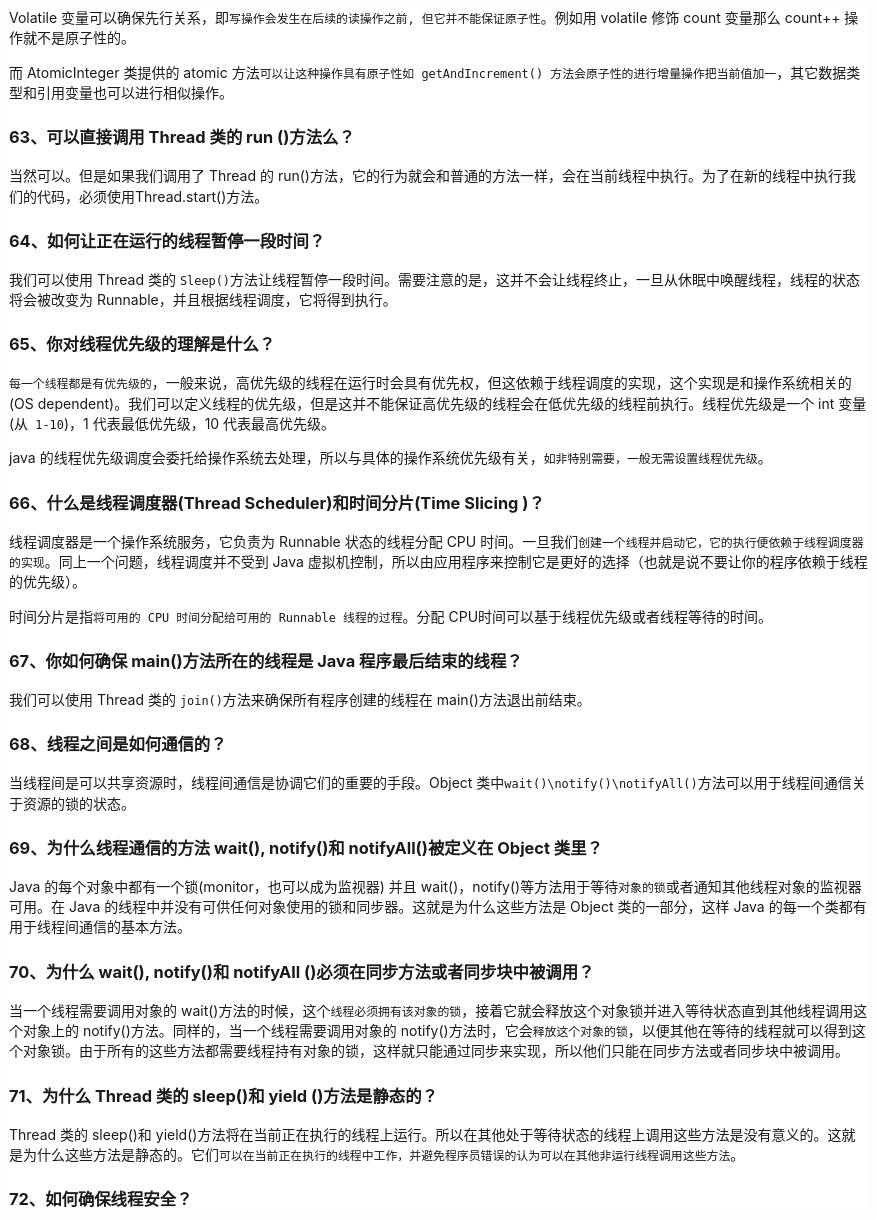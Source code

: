 Volatile 变量可以确保先行关系，即`写操作会发生在后续的读操作之前, 但它并不能保证原子性`。例如用 volatile 修饰 count 变量那么 count++ 操作就不是原子性的。

而 AtomicInteger 类提供的 atomic 方法`可以让这种操作具有原子性如 getAndIncrement() 方法会原子性的进行增量操作把当前值加一`，其它数据类型和引用变量也可以进行相似操作。

### 63、可以直接调用 Thread 类的 run ()方法么？

当然可以。但是如果我们调用了 Thread 的 run()方法，它的行为就会和普通的方法一样，会在当前线程中执行。为了在新的线程中执行我们的代码，必须使用Thread.start()方法。

### 64、如何让正在运行的线程暂停一段时间？

我们可以使用 Thread 类的 `Sleep()`方法让线程暂停一段时间。需要注意的是，这并不会让线程终止，一旦从休眠中唤醒线程，线程的状态将会被改变为 Runnable，并且根据线程调度，它将得到执行。

### 65、你对线程优先级的理解是什么？

`每一个线程都是有优先级的`，一般来说，高优先级的线程在运行时会具有优先权，但这依赖于线程调度的实现，这个实现是和操作系统相关的(OS dependent)。我们可以定义线程的优先级，但是这并不能保证高优先级的线程会在低优先级的线程前执行。线程优先级是一个 int 变量(从` 1-10`)，1 代表最低优先级，10 代表最高优先级。

java 的线程优先级调度会委托给操作系统去处理，所以与具体的操作系统优先级有关，`如非特别需要，一般无需设置线程优先级`。

### 66、什么是线程调度器(Thread Scheduler)和时间分片(Time Slicing )？

线程调度器是一个操作系统服务，它负责为 Runnable 状态的线程分配 CPU 时间。一旦我们`创建一个线程并启动它，它的执行便依赖于线程调度器的实现`。同上一个问题，线程调度并不受到 Java 虚拟机控制，所以由应用程序来控制它是更好的选择（也就是说不要让你的程序依赖于线程的优先级）。

时间分片是指`将可用的 CPU 时间分配给可用的 Runnable 线程的过程`。分配 CPU时间可以基于线程优先级或者线程等待的时间。

### 67、你如何确保 main()方法所在的线程是 Java 程序最后结束的线程？

我们可以使用 Thread 类的 `join()`方法来确保所有程序创建的线程在 main()方法退出前结束。

### 68、线程之间是如何通信的？

当线程间是可以共享资源时，线程间通信是协调它们的重要的手段。Object 类中`wait()\notify()\notifyAll()`方法可以用于线程间通信关于资源的锁的状态。

### 69、为什么线程通信的方法 wait(), notify()和 notifyAll()被定义在 Object 类里？

Java 的每个对象中都有一个锁(monitor，也可以成为监视器) 并且 wait()，notify()等方法用于等待`对象的锁`或者通知其他线程对象的监视器可用。在 Java 的线程中并没有可供任何对象使用的锁和同步器。这就是为什么这些方法是 Object 类的一部分，这样 Java 的每一个类都有用于线程间通信的基本方法。

### 70、为什么 wait(), notify()和 notifyAll ()必须在同步方法或者同步块中被调用？

当一个线程需要调用对象的 wait()方法的时候，这个`线程必须拥有该对象的锁`，接着它就会释放这个对象锁并进入等待状态直到其他线程调用这个对象上的 notify()方法。同样的，当一个线程需要调用对象的 notify()方法时，它会`释放这个对象的锁`，以便其他在等待的线程就可以得到这个对象锁。由于所有的这些方法都需要线程持有对象的锁，这样就只能通过同步来实现，所以他们只能在同步方法或者同步块中被调用。

### 71、为什么 Thread 类的 sleep()和 yield ()方法是静态的？

Thread 类的 sleep()和 yield()方法将在当前正在执行的线程上运行。所以在其他处于等待状态的线程上调用这些方法是没有意义的。这就是为什么这些方法是静态的。它们`可以在当前正在执行的线程中工作，并避免程序员错误的认为可以在其他非运行线程调用这些方法`。

### 72、如何确保线程安全？
